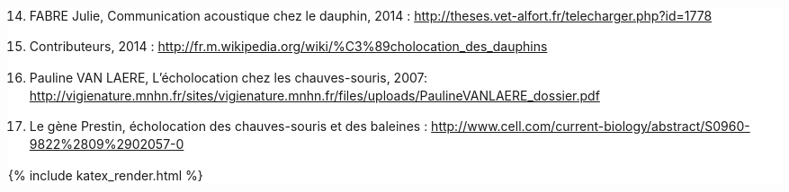 14. FABRE Julie, Communication acoustique chez le dauphin, 2014 :
    <http://theses.vet-alfort.fr/telecharger.php?id=1778>

15. Contributeurs, 2014 :
    <http://fr.m.wikipedia.org/wiki/%C3%89cholocation_des_dauphins>

16. Pauline VAN LAERE, L’écholocation chez les chauves-souris, 2007:
    <http://vigienature.mnhn.fr/sites/vigienature.mnhn.fr/files/uploads/PaulineVANLAERE_dossier.pdf>

17. Le gène Prestin, écholocation des chauves-souris et des baleines :
    http://www.cell.com/current-biology/abstract/S0960-9822%2809%2902057-0




{% include katex_render.html %}